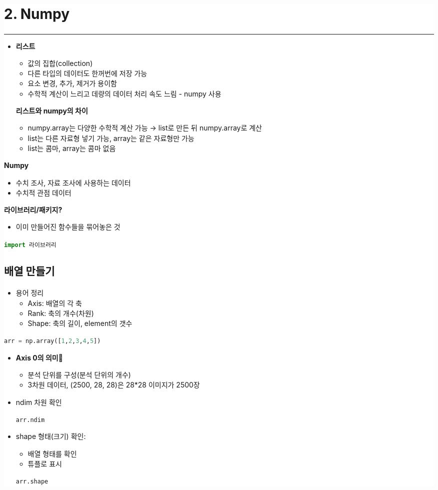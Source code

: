 # 2. Numpy

---

- **리스트**
    - 값의 집합(collection)
    - 다른 타입의 데이터도 한꺼번에 저장 가능
    - 요소 변경, 추가, 제거가 용이함
    - 수학적 계산이 느리고 데량의 데이터 처리 속도 느림 - numpy 사용
    
    **리스트와 numpy의 차이**
    
    - numpy.array는 다양한 수학적 계산 가능 → list로 만든 뒤 numpy.array로 계산
    - list는 다른 자료형 넣기 가능, array는 같은 자료형만 가능
    - list는 콤마, array는 콤마 없음

**Numpy**

- 수치 조사, 자료 조사에 사용하는 데이터
- 수치적 관점 데이터

**라이브러리/패키지?**

- 이미 만들어진 함수들을 묶어놓은 것

```python
import 라이브러리 
```

## 배열 만들기

- 용어 정리
    - Axis: 배열의 각 축
    - Rank: 축의 개수(차원)
    - Shape: 축의 길이, element의 갯수

```python
arr = np.array([1,2,3,4,5])
```

- **Axis 0의 의미**🌟
    - 분석 단위를 구성(분석 단위의 개수)
    - 3차원 데이터, (2500, 28, 28)은 28*28 이미지가 2500장

- ndim 차원 확인
    
    ```python
    arr.ndim
    ```
    
- shape 형태(크기) 확인:
    - 배열 형태를 확인
    - 튜플로 표시
    
    ```python
    arr.shape
    ```
    